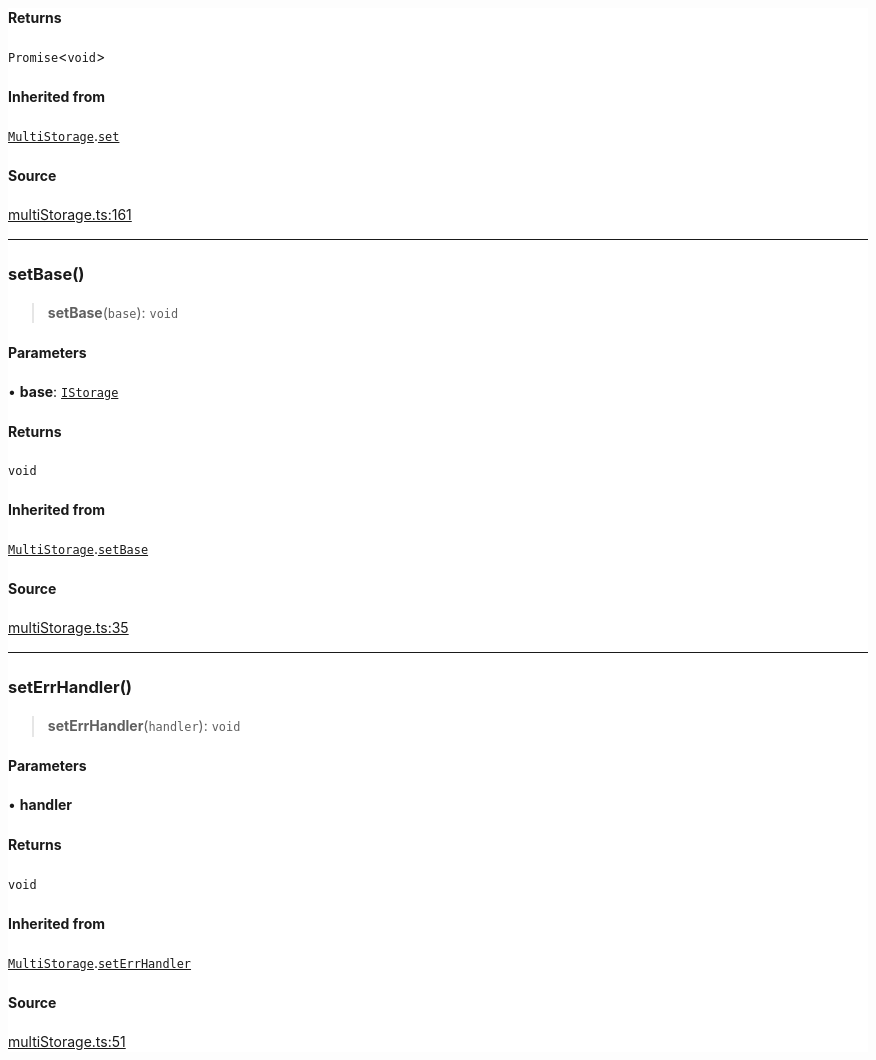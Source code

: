 #### Returns

`Promise`\<`void`\>

#### Inherited from

[`MultiStorage`](MultiStorage.md).[`set`](MultiStorage.md#set)

#### Source

[multiStorage.ts:161](https://github.com/ivanzzeth/unikvstore/blob/845c3ab29b210f471f813e2c89f72934b47de796/src/multiStorage.ts#L161)

***

### setBase()

> **setBase**(`base`): `void`

#### Parameters

• **base**: [`IStorage`](../interfaces/IStorage.md)

#### Returns

`void`

#### Inherited from

[`MultiStorage`](MultiStorage.md).[`setBase`](MultiStorage.md#setbase)

#### Source

[multiStorage.ts:35](https://github.com/ivanzzeth/unikvstore/blob/845c3ab29b210f471f813e2c89f72934b47de796/src/multiStorage.ts#L35)

***

### setErrHandler()

> **setErrHandler**(`handler`): `void`

#### Parameters

• **handler**

#### Returns

`void`

#### Inherited from

[`MultiStorage`](MultiStorage.md).[`setErrHandler`](MultiStorage.md#seterrhandler)

#### Source

[multiStorage.ts:51](https://github.com/ivanzzeth/unikvstore/blob/845c3ab29b210f471f813e2c89f72934b47de796/src/multiStorage.ts#L51)
